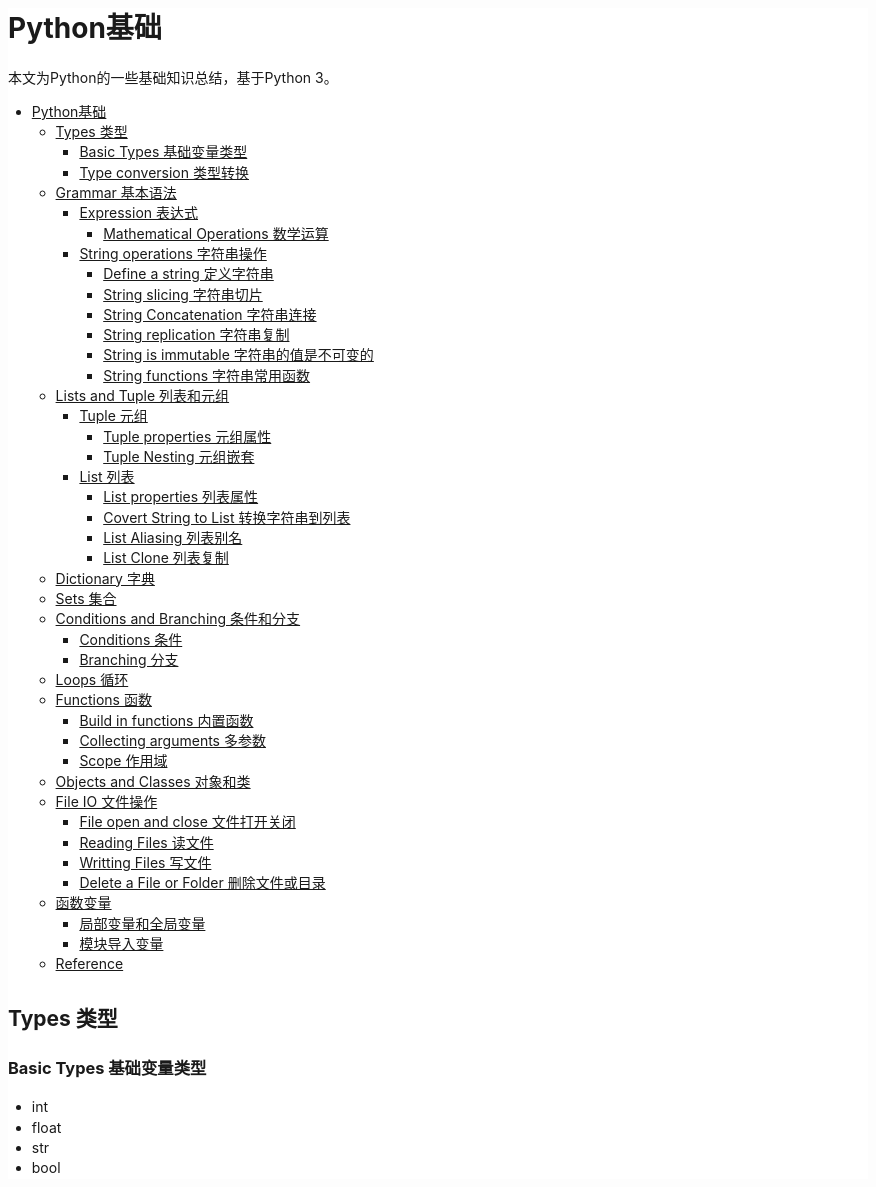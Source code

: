 # Python基础

本文为Python的一些基础知识总结，基于Python 3。


- [Python基础](#python基础)
	- [Types 类型](#types-类型)
		- [Basic Types 基础变量类型](#basic-types-基础变量类型)
		- [Type conversion 类型转换](#type-conversion-类型转换)
	- [Grammar 基本语法](#grammar-基本语法)
		- [Expression 表达式](#expression-表达式)
			- [Mathematical Operations 数学运算](#mathematical-operations-数学运算)
		- [String operations 字符串操作](#string-operations-字符串操作)
			- [Define a string 定义字符串](#define-a-string-定义字符串)
			- [String slicing 字符串切片](#string-slicing-字符串切片)
			- [String Concatenation 字符串连接](#string-concatenation-字符串连接)
			- [String replication 字符串复制](#string-replication-字符串复制)
			- [String is immutable 字符串的值是不可变的](#string-is-immutable-字符串的值是不可变的)
			- [String functions 字符串常用函数](#string-functions-字符串常用函数)
	- [Lists and Tuple 列表和元组](#lists-and-tuple-列表和元组)
		- [Tuple 元组](#tuple-元组)
			- [Tuple properties 元组属性](#tuple-properties-元组属性)
			- [Tuple Nesting 元组嵌套](#tuple-nesting-元组嵌套)
		- [List 列表](#list-列表)
			- [List properties 列表属性](#list-properties-列表属性)
			- [Covert String to List 转换字符串到列表](#covert-string-to-list-转换字符串到列表)
			- [List Aliasing 列表别名](#list-aliasing-列表别名)
			- [List Clone 列表复制](#list-clone-列表复制)
	- [Dictionary 字典](#dictionary-字典)
	- [Sets 集合](#sets-集合)
	- [Conditions and Branching 条件和分支](#conditions-and-branching-条件和分支)
		- [Conditions 条件](#conditions-条件)
		- [Branching 分支](#branching-分支)
	- [Loops 循环](#loops-循环)
	- [Functions 函数](#functions-函数)
		- [Build in functions 内置函数](#build-in-functions-内置函数)
		- [Collecting arguments 多参数](#collecting-arguments-多参数)
		- [Scope 作用域](#scope-作用域)
	- [Objects and Classes 对象和类](#objects-and-classes-对象和类)
	- [File IO 文件操作](#file-io-文件操作)
		- [File open and close 文件打开关闭](#file-open-and-close-文件打开关闭)
		- [Reading Files 读文件](#reading-files-读文件)
		- [Writting Files 写文件](#writting-files-写文件)
		- [Delete a File or Folder 删除文件或目录](#delete-a-file-or-folder-删除文件或目录)
	- [函数变量](#函数变量)
		- [局部变量和全局变量](#局部变量和全局变量)
		- [模块导入变量](#模块导入变量)
	- [Reference](#reference)



## Types 类型
### Basic Types 基础变量类型
* int
* float
* str
* bool

